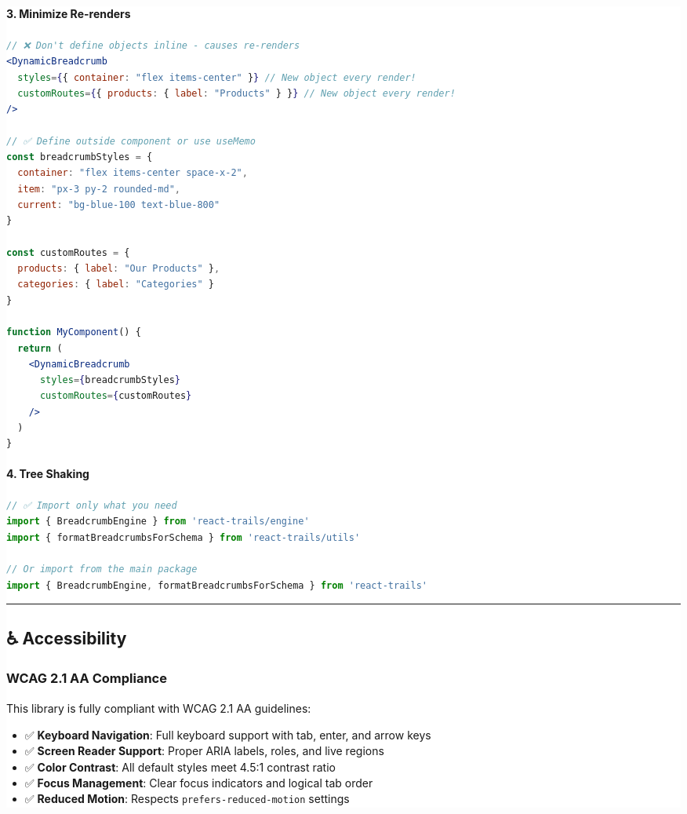 #### 3. Minimize Re-renders

```jsx
// ❌ Don't define objects inline - causes re-renders
<DynamicBreadcrumb
  styles={{ container: "flex items-center" }} // New object every render!
  customRoutes={{ products: { label: "Products" } }} // New object every render!
/>

// ✅ Define outside component or use useMemo
const breadcrumbStyles = {
  container: "flex items-center space-x-2",
  item: "px-3 py-2 rounded-md",
  current: "bg-blue-100 text-blue-800"
}

const customRoutes = {
  products: { label: "Our Products" },
  categories: { label: "Categories" }
}

function MyComponent() {
  return (
    <DynamicBreadcrumb
      styles={breadcrumbStyles}
      customRoutes={customRoutes}
    />
  )
}
```

#### 4. Tree Shaking

```jsx
// ✅ Import only what you need
import { BreadcrumbEngine } from 'react-trails/engine'
import { formatBreadcrumbsForSchema } from 'react-trails/utils'

// Or import from the main package
import { BreadcrumbEngine, formatBreadcrumbsForSchema } from 'react-trails'
```

---

## ♿ Accessibility

### WCAG 2.1 AA Compliance

This library is fully compliant with WCAG 2.1 AA guidelines:

- ✅ **Keyboard Navigation**: Full keyboard support with tab, enter, and arrow keys
- ✅ **Screen Reader Support**: Proper ARIA labels, roles, and live regions
- ✅ **Color Contrast**: All default styles meet 4.5:1 contrast ratio
- ✅ **Focus Management**: Clear focus indicators and logical tab order
- ✅ **Reduced Motion**: Respects `prefers-reduced-motion` settings
